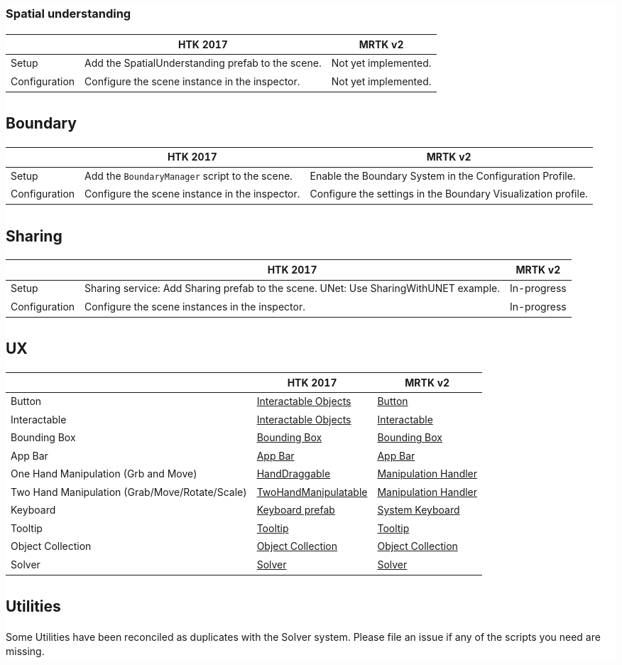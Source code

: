 ### Spatial understanding

|                           | HTK 2017 |  MRTK v2  |
|---------------------------|----------|-----------|
| Setup                     | Add the SpatialUnderstanding prefab to the scene. | Not yet implemented. |
| Configuration             | Configure the scene instance in the inspector. | Not yet implemented. |

## Boundary

|                           | HTK 2017 |  MRTK v2  |
|---------------------------|----------|-----------|
| Setup                     | Add the `BoundaryManager` script to the scene. | Enable the Boundary System in the Configuration Profile. |
| Configuration             | Configure the scene instance in the inspector. | Configure the settings in the Boundary Visualization profile. |

## Sharing

|                           | HTK 2017 |  MRTK v2  |
|---------------------------|----------|-----------|
| Setup                     | Sharing service: Add Sharing prefab to the scene. UNet: Use SharingWithUNET example. | In-progress |
| Configuration             | Configure the scene instances in the inspector. | In-progress |

## UX

|                           | HTK 2017 |  MRTK v2  |
|---------------------------|----------|-----------|
| Button                     | [Interactable Objects](https://github.com/Microsoft/MixedRealityToolkit-Unity/blob/htk_release/Assets/HoloToolkit-Examples/UX/Readme/README_InteractableObjectExample.md) | [Button](../features/README_Button.md) |
| Interactable                     | [Interactable Objects](https://github.com/Microsoft/MixedRealityToolkit-Unity/blob/htk_release/Assets/HoloToolkit-Examples/UX/Readme/README_InteractableObjectExample.md) | [Interactable](../features/README_Interactable.md) |
| Bounding Box             | [Bounding Box](https://github.com/Microsoft/MixedRealityToolkit-Unity/blob/htk_release/Assets/HoloToolkit-Examples/UX/Readme/README_BoundingBoxGizmoExample.md) | [Bounding Box](../features/README_BoundingBox.md) |
| App Bar             | [App Bar](https://github.com/Microsoft/MixedRealityToolkit-Unity/blob/htk_release/Assets/HoloToolkit-Examples/UX/Readme/README_BoundingBoxGizmoExample.md) | [App Bar](../features/README_AppBar.md) |
| One Hand Manipulation (Grb and Move)   | [HandDraggable](https://github.com/Microsoft/MixedRealityToolkit-Unity/blob/htk_release/Assets/HoloToolkit/Input/Scripts/Utilities/Interactions/HandDraggable.cs) | [Manipulation Handler](../features/README_ManipulationHandler.md) |
| Two Hand Manipulation (Grab/Move/Rotate/Scale)             | [TwoHandManipulatable](https://github.com/Microsoft/MixedRealityToolkit-Unity/blob/htk_release/Assets/HoloToolkit/Input/Scripts/Utilities/Interactions/TwoHandManipulatable.cs) | [Manipulation Handler](../features/README_ManipulationHandler.md) |
| Keyboard             | [Keyboard prefab]() | [System Keyboard](../features/README_SystemKeyboard.md) |
| Tooltip             | [Tooltip](https://github.com/Microsoft/MixedRealityToolkit-Unity/blob/htk_release/Assets/HoloToolkit-Examples/UX/Readme/README_TooltipExample.md) | [Tooltip](../features/README_Tooltip.md) |
| Object Collection             | [Object Collection](https://github.com/Microsoft/MixedRealityToolkit-Unity/blob/htk_release/Assets/HoloToolkit-Examples/UX/Readme/README_ObjectCollection.md) | [Object Collection](../features/README_ObjectCollection.md) |
| Solver             | [Solver](https://github.com/Microsoft/MixedRealityToolkit-Unity/blob/htk_release/Assets/HoloToolkit-Examples/Utilities/Readme/README_SolverSystem.md) | [Solver](../features/README_Solver.md) |

## Utilities

Some Utilities have been reconciled as duplicates with the Solver system. Please file an issue if any of the scripts you need are missing.
